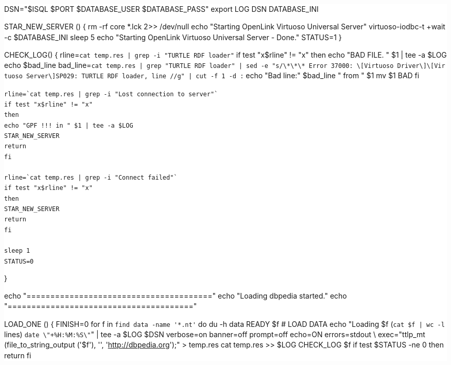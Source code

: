  DSN="$ISQL $PORT $DATABASE_USER $DATABASE_PASS"
 export LOG DSN DATABASE_INI

 STAR_NEW_SERVER ()
 {
	rm -rf core *.lck   2>> /dev/null
	echo "Starting OpenLink Virtuoso Universal Server"
        virtuoso-iodbc-t +wait -c $DATABASE_INI
	sleep 5
	echo "Starting OpenLink Virtuoso Universal Server - Done."
	STATUS=1
 }

 CHECK_LOG()
 {
    rline=`cat temp.res | grep -i "TURTLE RDF loader"`
    if test "x$rline" != "x"
    then
	echo "BAD FILE. " $1 | tee -a $LOG
	echo $bad_line
	bad_line=`cat temp.res | grep "TURTLE RDF loader" | sed -e "s/\*\*\* Error 37000: \[Virtuoso Driver\]\[Virtuoso Server\]SP029: TURTLE RDF loader, line //g" | cut -f 1 -d :`
	echo "Bad line:" $bad_line " from " $1
	mv $1 BAD
    fi

    rline=`cat temp.res | grep -i "Lost connection to server"`
    if test "x$rline" != "x"
    then
	echo "GPF !!! in " $1 | tee -a $LOG
	STAR_NEW_SERVER
	return
    fi

    rline=`cat temp.res | grep -i "Connect failed"`
    if test "x$rline" != "x"
    then
	STAR_NEW_SERVER
	return
    fi

    sleep 1
    STATUS=0
 } 

 echo "======================================="
 echo "Loading dbpedia started."
 echo "======================================="

 LOAD_ONE ()
 {
    FINISH=0
    for f in `find data -name '*.nt'`
    do
	du -h data READY $f
	#   LOAD DATA
	echo "Loading $f (`cat $f | wc -l` lines) `date \"+%H:%M:%S\"`" | tee -a $LOG
	$DSN verbose=on banner=off prompt=off echo=ON errors=stdout  \
	exec="ttlp_mt (file_to_string_output ('$f'), '', 'http://dbpedia.org');" > temp.res
	cat temp.res >> $LOG
	CHECK_LOG $f
	if test $STATUS -ne 0
	then
	    return
	fi
